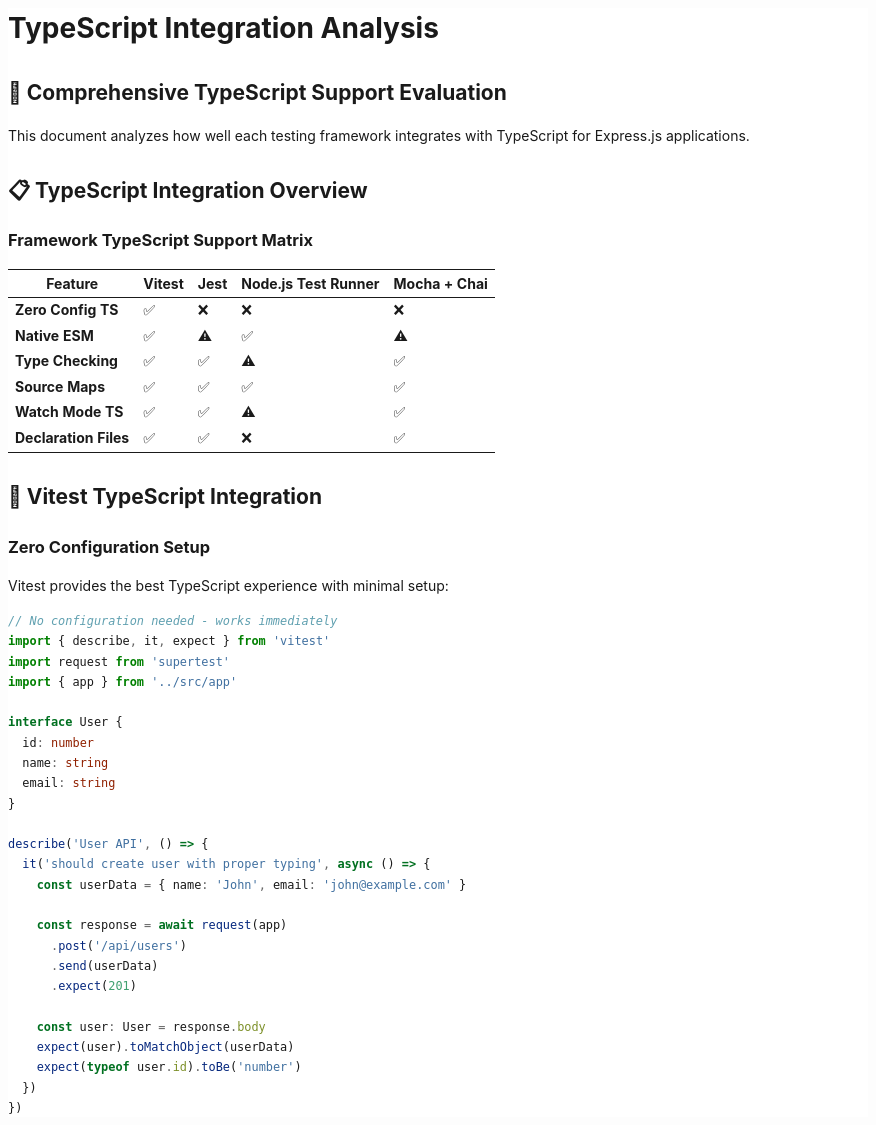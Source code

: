 # TypeScript Integration Analysis

## 🔧 Comprehensive TypeScript Support Evaluation

This document analyzes how well each testing framework integrates with TypeScript for Express.js applications.

## 📋 TypeScript Integration Overview

### Framework TypeScript Support Matrix

| Feature | Vitest | Jest | Node.js Test Runner | Mocha + Chai |
|---------|--------|------|-------------------|--------------|
| **Zero Config TS** | ✅ | ❌ | ❌ | ❌ |
| **Native ESM** | ✅ | ⚠️ | ✅ | ⚠️ |
| **Type Checking** | ✅ | ✅ | ⚠️ | ✅ |
| **Source Maps** | ✅ | ✅ | ✅ | ✅ |
| **Watch Mode TS** | ✅ | ✅ | ⚠️ | ✅ |
| **Declaration Files** | ✅ | ✅ | ❌ | ✅ |

## 🚀 Vitest TypeScript Integration

### Zero Configuration Setup

Vitest provides the best TypeScript experience with minimal setup:

```typescript
// No configuration needed - works immediately
import { describe, it, expect } from 'vitest'
import request from 'supertest'
import { app } from '../src/app'

interface User {
  id: number
  name: string
  email: string
}

describe('User API', () => {
  it('should create user with proper typing', async () => {
    const userData = { name: 'John', email: 'john@example.com' }
    
    const response = await request(app)
      .post('/api/users')
      .send(userData)
      .expect(201)
    
    const user: User = response.body
    expect(user).toMatchObject(userData)
    expect(typeof user.id).toBe('number')
  })
})
```
